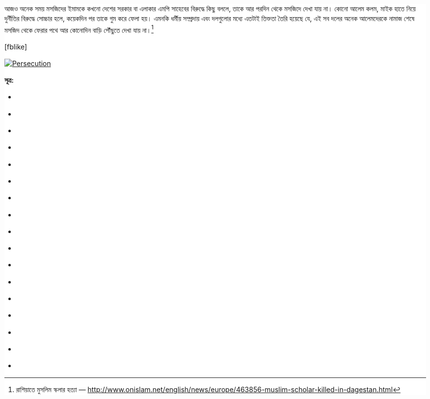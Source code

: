আজও অনেক সময় মসজিদের ইমামকে কখনো দেশের সরকার বা এলাকার এমপি সাহেবের বিরুদ্ধে কিছু বললে, তাকে আর পরদিন থেকে মসজিদে দেখা যায় না। কোনো আলেম কলম, মাইক হাতে নিয়ে দুর্নীতির বিরুদ্ধে সোচ্চার হলে, কয়েকদিন পর তাকে গুম করে ফেলা হয়। এমনকি ধর্মীয় সম্প্রদায় এবং দলগুলোর মধ্যে এতটাই তিক্ততা তৈরি হয়েছে যে, এই সব দলের অনেক আলেমদেরকে নামাজ শেষে মসজিদ থেকে ফেরার পথে আর কোনোদিন বাড়ি পৌঁছুতে দেখা যায় না।[^১৭৭]

[fblike]

[![Persecution](http://quranerkotha.com/wp-content/uploads/2014/05/Persecution.jpg)](http://quranerkotha.com/wp-content/uploads/2014/05/Persecution.jpg)

**সূত্র:**



	
  * 
[^১]: নওমান আলি খানের সূরা বাকারাহ এর উপর লেকচার।

	
  * 
[^২]: ম্যাসেজ অফ দা কু’রআন — মুহাম্মাদ আসাদ।

	
  * 
[^৩]: তাফহিমুল কু’রআন — মাওলানা মাওদুদি।

	
  * 
[^৪]: মা’রিফুল কু’রআন — মুফতি শাফি উসমানী।

	
  * 
[^৫]: মুহাম্মাদ মোহার আলি — A Word for Word Meaning of The Quran

	
  * 
[^৬]: সৈয়দ কুতব — In the Shade of the Quran

	
  * 
[^৭]: তাদাব্বুরে কু’রআন — আমিন আহসান ইসলাহি।

	
  * 
[^৮]: তাফসিরে তাওযীহুল কু’রআন — মুফতি তাক্বি উসমানী।

	
  * 
[^৯]: বায়ান আল কু’রআন — ড: ইসরার আহমেদ।

	
  * 
[^১০]: তাফসীর উল কু'রআন — মাওলানা আব্দুল মাজিদ দারিয়াবাদি।

	
  * 
[^১১]: কু'রআন তাফসীর — আব্দুর রাহিম আস-সারানবি।

	
  * 
[^১২]: আত-তাবারি-এর তাফসীরের অনুবাদ।

	
  * 
[^১৩]: তাফসির ইবন আব্বাস।

	
  * 
[^১৭৬]: কেনিয়া-তে মুসলিম স্কলার হত্যা — http://www.onislam.net/english/news/africa/464777-muslim-scholar-shot-dead-in-kenya.html

	
  * 
[^১৭৭]: রাশিয়াতে মুসলিম স্কলার হত্যা — http://www.onislam.net/english/news/europe/463856-muslim-scholar-killed-in-dagestan.html

	
  * 
[^১৮০]: لعن এর বিস্তারিত অর্থ — http://ejtaal.net/aa/img/br/8/br-0867.png

	
  * 
[^১৮১]: বেহেশতী জেওর বইয়ের ভূমিকায় শিরক — http://deenilhaq.com/archives/473, http://postimg.org/image/aoe6w3n4p/


